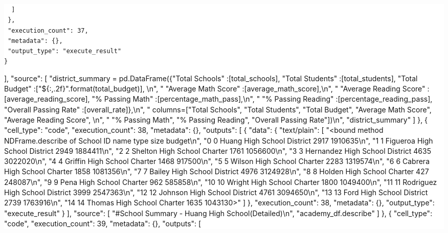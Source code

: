       ]
     },
     "execution_count": 37,
     "metadata": {},
     "output_type": "execute_result"
    }
   ],
   "source": [
    "district_summary = pd.DataFrame({\"Total Schools\" :[total_schools], \"Total Students\" :[total_students], \"Total Budget\" :[\"${:,.2f}\".format(total_budget)], \n",
    "                                 \"Average Math Score\" :[average_math_score],\n",
    "                                 \"Average Reading Score\" :[average_reading_score], \"% Passing Math\" :[percentage_math_pass],\n",
    "                                 \"% Passing Reading\" :[percentage_reading_pass], \"Overall Passing Rate\" :[overall_rate]},\n",
    "                                columns=[\"Total Schools\", \"Total Students\", \"Total Budget\", \"Average Math Score\", \"Average Reading Score\", \n",
    "                                 \"% Passing Math\", \"% Passing Reading\", \"Overall Passing Rate\"])\n",
    "district_summary"
   ]
  },
  {
   "cell_type": "code",
   "execution_count": 38,
   "metadata": {},
   "outputs": [
    {
     "data": {
      "text/plain": [
       "<bound method NDFrame.describe of     School ID                   name      type  size   budget\n",
       "0           0      Huang High School  District  2917  1910635\n",
       "1           1   Figueroa High School  District  2949  1884411\n",
       "2           2    Shelton High School   Charter  1761  1056600\n",
       "3           3  Hernandez High School  District  4635  3022020\n",
       "4           4    Griffin High School   Charter  1468   917500\n",
       "5           5     Wilson High School   Charter  2283  1319574\n",
       "6           6    Cabrera High School   Charter  1858  1081356\n",
       "7           7     Bailey High School  District  4976  3124928\n",
       "8           8     Holden High School   Charter   427   248087\n",
       "9           9       Pena High School   Charter   962   585858\n",
       "10         10     Wright High School   Charter  1800  1049400\n",
       "11         11  Rodriguez High School  District  3999  2547363\n",
       "12         12    Johnson High School  District  4761  3094650\n",
       "13         13       Ford High School  District  2739  1763916\n",
       "14         14     Thomas High School   Charter  1635  1043130>"
      ]
     },
     "execution_count": 38,
     "metadata": {},
     "output_type": "execute_result"
    }
   ],
   "source": [
    "#School Summary - Huang High School(Detailed)\n",
    "academy_df.describe"
   ]
  },
  {
   "cell_type": "code",
   "execution_count": 39,
   "metadata": {},
   "outputs": [